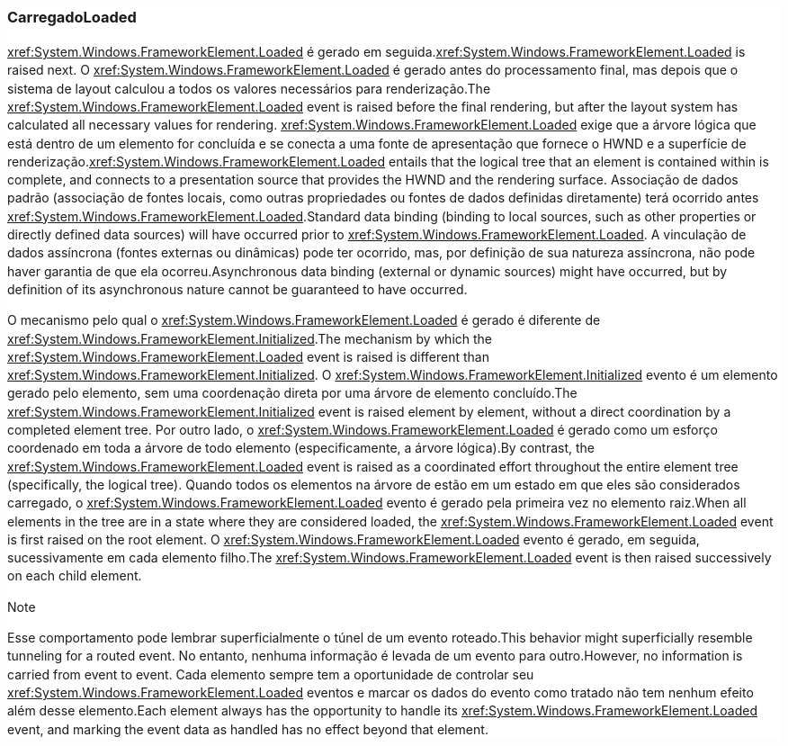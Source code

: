 ### <a name="loaded"></a><span data-ttu-id="7683d-124">Carregado</span><span class="sxs-lookup"><span data-stu-id="7683d-124">Loaded</span></span>  
 <span data-ttu-id="7683d-125"><xref:System.Windows.FrameworkElement.Loaded> é gerado em seguida.</span><span class="sxs-lookup"><span data-stu-id="7683d-125"><xref:System.Windows.FrameworkElement.Loaded> is raised next.</span></span> <span data-ttu-id="7683d-126">O <xref:System.Windows.FrameworkElement.Loaded> é gerado antes do processamento final, mas depois que o sistema de layout calculou a todos os valores necessários para renderização.</span><span class="sxs-lookup"><span data-stu-id="7683d-126">The <xref:System.Windows.FrameworkElement.Loaded> event is raised before the final rendering, but after the layout system has calculated all necessary values for rendering.</span></span> <span data-ttu-id="7683d-127"><xref:System.Windows.FrameworkElement.Loaded> exige que a árvore lógica que está dentro de um elemento for concluída e se conecta a uma fonte de apresentação que fornece o HWND e a superfície de renderização.</span><span class="sxs-lookup"><span data-stu-id="7683d-127"><xref:System.Windows.FrameworkElement.Loaded> entails that the logical tree that an element is contained within is complete, and connects to a presentation source that provides the HWND and the rendering surface.</span></span> <span data-ttu-id="7683d-128">Associação de dados padrão (associação de fontes locais, como outras propriedades ou fontes de dados definidas diretamente) terá ocorrido antes <xref:System.Windows.FrameworkElement.Loaded>.</span><span class="sxs-lookup"><span data-stu-id="7683d-128">Standard data binding (binding to local sources, such as other properties or directly defined data sources) will have occurred prior to <xref:System.Windows.FrameworkElement.Loaded>.</span></span> <span data-ttu-id="7683d-129">A vinculação de dados assíncrona (fontes externas ou dinâmicas) pode ter ocorrido, mas, por definição de sua natureza assíncrona, não pode haver garantia de que ela ocorreu.</span><span class="sxs-lookup"><span data-stu-id="7683d-129">Asynchronous data binding (external or dynamic sources) might have occurred, but by definition of its asynchronous nature cannot be guaranteed to have occurred.</span></span>  
  
 <span data-ttu-id="7683d-130">O mecanismo pelo qual o <xref:System.Windows.FrameworkElement.Loaded> é gerado é diferente de <xref:System.Windows.FrameworkElement.Initialized>.</span><span class="sxs-lookup"><span data-stu-id="7683d-130">The mechanism by which the <xref:System.Windows.FrameworkElement.Loaded> event is raised is different than <xref:System.Windows.FrameworkElement.Initialized>.</span></span> <span data-ttu-id="7683d-131">O <xref:System.Windows.FrameworkElement.Initialized> evento é um elemento gerado pelo elemento, sem uma coordenação direta por uma árvore de elemento concluído.</span><span class="sxs-lookup"><span data-stu-id="7683d-131">The <xref:System.Windows.FrameworkElement.Initialized> event is raised element by element, without a direct coordination by a completed element tree.</span></span> <span data-ttu-id="7683d-132">Por outro lado, o <xref:System.Windows.FrameworkElement.Loaded> é gerado como um esforço coordenado em toda a árvore de todo elemento (especificamente, a árvore lógica).</span><span class="sxs-lookup"><span data-stu-id="7683d-132">By contrast, the <xref:System.Windows.FrameworkElement.Loaded> event is raised as a coordinated effort throughout the entire element tree (specifically, the logical tree).</span></span> <span data-ttu-id="7683d-133">Quando todos os elementos na árvore de estão em um estado em que eles são considerados carregado, o <xref:System.Windows.FrameworkElement.Loaded> evento é gerado pela primeira vez no elemento raiz.</span><span class="sxs-lookup"><span data-stu-id="7683d-133">When all elements in the tree are in a state where they are considered loaded, the <xref:System.Windows.FrameworkElement.Loaded> event is first raised on the root element.</span></span> <span data-ttu-id="7683d-134">O <xref:System.Windows.FrameworkElement.Loaded> evento é gerado, em seguida, sucessivamente em cada elemento filho.</span><span class="sxs-lookup"><span data-stu-id="7683d-134">The <xref:System.Windows.FrameworkElement.Loaded> event is then raised successively on each child element.</span></span>  
  
> [!NOTE]
>  <span data-ttu-id="7683d-135">Esse comportamento pode lembrar superficialmente o túnel de um evento roteado.</span><span class="sxs-lookup"><span data-stu-id="7683d-135">This behavior might superficially resemble tunneling for a routed event.</span></span> <span data-ttu-id="7683d-136">No entanto, nenhuma informação é levada de um evento para outro.</span><span class="sxs-lookup"><span data-stu-id="7683d-136">However, no information is carried from event to event.</span></span> <span data-ttu-id="7683d-137">Cada elemento sempre tem a oportunidade de controlar seu <xref:System.Windows.FrameworkElement.Loaded> eventos e marcar os dados do evento como tratado não tem nenhum efeito além desse elemento.</span><span class="sxs-lookup"><span data-stu-id="7683d-137">Each element always has the opportunity to handle its <xref:System.Windows.FrameworkElement.Loaded> event, and marking the event data as handled has no effect beyond that element.</span></span>  
  